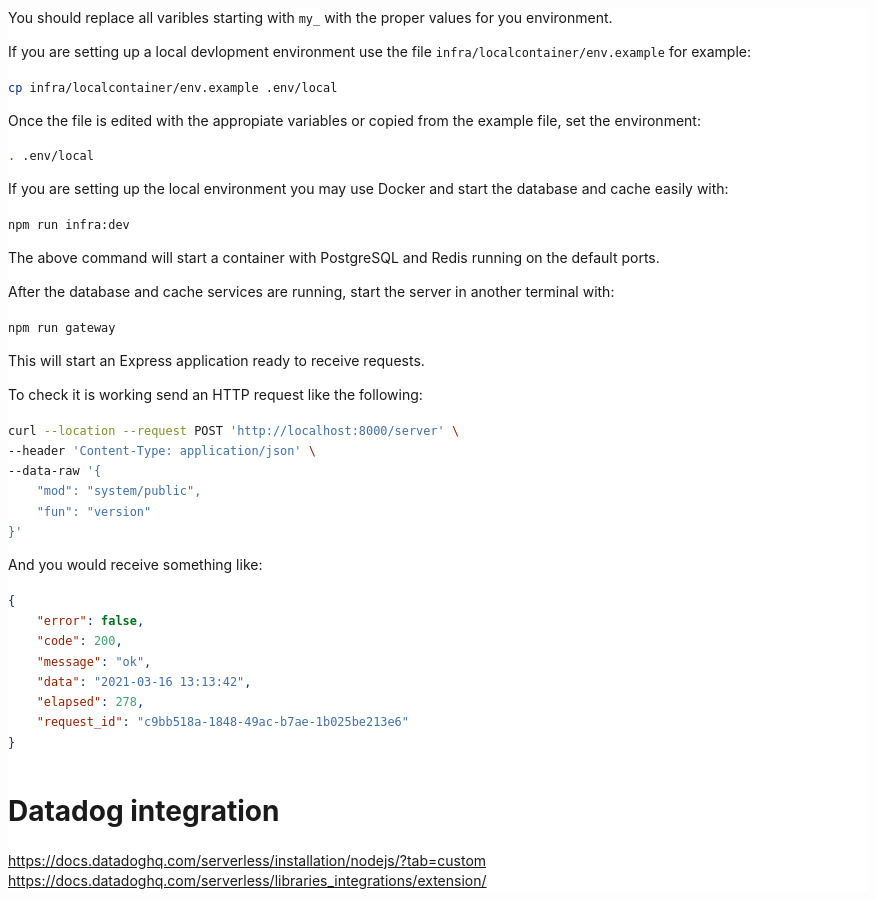 You should replace all varibles starting with `my_` with the proper values for you environment.

If you are setting up a local devlopment environment use the file `infra/localcontainer/env.example` for example:

```bash
cp infra/localcontainer/env.example .env/local
```

Once the file is edited with the appropiate variables or copied from the example file, set the environment:
```bash
. .env/local
```

If you are setting up the local environment you may use Docker and start the database and cache easily with:

```bash
npm run infra:dev
```

The above command will start a container with PostgreSQL and Redis running on the default ports.

After the database and cache services are running, start the server in another terminal with:

```bash
npm run gateway
```

This will start an Express application ready to receive requests.

To check it is working send an HTTP request like the following:

```bash
curl --location --request POST 'http://localhost:8000/server' \
--header 'Content-Type: application/json' \
--data-raw '{
	"mod": "system/public",
	"fun": "version"
}'
```

And you would receive something like: 

```json
{
    "error": false,
    "code": 200,
    "message": "ok",
    "data": "2021-03-16 13:13:42",
    "elapsed": 278,
    "request_id": "c9bb518a-1848-49ac-b7ae-1b025be213e6"
}
```

# Datadog integration

https://docs.datadoghq.com/serverless/installation/nodejs/?tab=custom
https://docs.datadoghq.com/serverless/libraries_integrations/extension/
